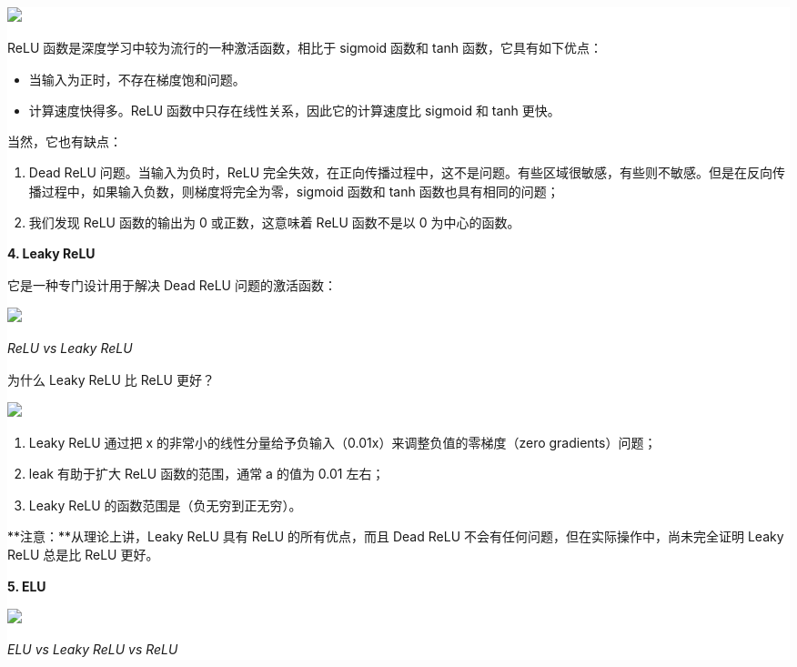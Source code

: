   

![](https://mmbiz.qpic.cn/mmbiz_png/hN1l83J6PhicnoACmzdmribAGEDD8lX5KvvsGLjCH7cT5N2gU51WCugnXuNmYCQKLmcCpqfajmALXIs2dYDvlvwA/640?wx_fmt=png)

  

ReLU 函数是深度学习中较为流行的一种激活函数，相比于 sigmoid 函数和 tanh 函数，它具有如下优点：

  

*   当输入为正时，不存在梯度饱和问题。
    
*   计算速度快得多。ReLU 函数中只存在线性关系，因此它的计算速度比 sigmoid 和 tanh 更快。
    

  

当然，它也有缺点：

  

1.  Dead ReLU 问题。当输入为负时，ReLU 完全失效，在正向传播过程中，这不是问题。有些区域很敏感，有些则不敏感。但是在反向传播过程中，如果输入负数，则梯度将完全为零，sigmoid 函数和 tanh 函数也具有相同的问题；
    
2.  我们发现 ReLU 函数的输出为 0 或正数，这意味着 ReLU 函数不是以 0 为中心的函数。  
    

  

**4. Leaky ReLU**

  

它是一种专门设计用于解决 Dead ReLU 问题的激活函数：

  

![](https://mmbiz.qpic.cn/mmbiz_png/hN1l83J6PhicnoACmzdmribAGEDD8lX5KvoBMVtuUTfWB1udjF1HYcrrWCHhg1FLlZ7ickjrx7TnRkpmcISDLrX7g/640?wx_fmt=png)

_ReLU vs Leaky ReLU_

  

为什么 Leaky ReLU 比 ReLU 更好？

  

![](https://mmbiz.qpic.cn/mmbiz_png/hN1l83J6PhicnoACmzdmribAGEDD8lX5KvmMRAXQ9DIr6blaDARg3bwReWicVaq7kia1Ts6eWXYYhPysQhAZwd5deg/640?wx_fmt=png)

  

1.  Leaky ReLU 通过把 x 的非常小的线性分量给予负输入（0.01x）来调整负值的零梯度（zero gradients）问题；
    
2.  leak 有助于扩大 ReLU 函数的范围，通常 a 的值为 0.01 左右；
    
3.  Leaky ReLU 的函数范围是（负无穷到正无穷）。
    

  

**注意：**从理论上讲，Leaky ReLU 具有 ReLU 的所有优点，而且 Dead ReLU 不会有任何问题，但在实际操作中，尚未完全证明 Leaky ReLU 总是比 ReLU 更好。

  

**5. ELU** 

  

![](https://mmbiz.qpic.cn/mmbiz_png/hN1l83J6PhicnoACmzdmribAGEDD8lX5KvFicouZ9iciblibW3yXBeWiaJPJPn95J8BicI9E7JMOdR4aGRQpDjgArv5HFA/640?wx_fmt=png)

_ELU vs Leaky ReLU vs ReLU_
